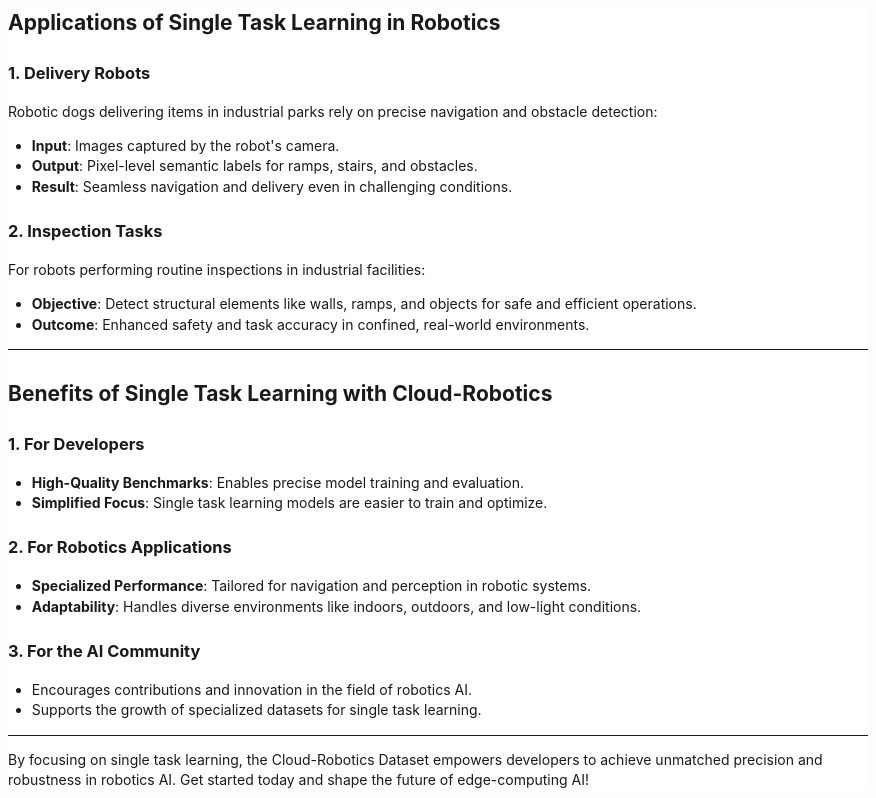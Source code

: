 
## **Applications of Single Task Learning in Robotics**  

### **1. Delivery Robots**  
Robotic dogs delivering items in industrial parks rely on precise navigation and obstacle detection:  
- **Input**: Images captured by the robot's camera.  
- **Output**: Pixel-level semantic labels for ramps, stairs, and obstacles.  
- **Result**: Seamless navigation and delivery even in challenging conditions.  

### **2. Inspection Tasks**  
For robots performing routine inspections in industrial facilities:  
- **Objective**: Detect structural elements like walls, ramps, and objects for safe and efficient operations.  
- **Outcome**: Enhanced safety and task accuracy in confined, real-world environments.  

---

## **Benefits of Single Task Learning with Cloud-Robotics**  

### **1. For Developers**  
- **High-Quality Benchmarks**: Enables precise model training and evaluation.  
- **Simplified Focus**: Single task learning models are easier to train and optimize.  

### **2. For Robotics Applications**  
- **Specialized Performance**: Tailored for navigation and perception in robotic systems.  
- **Adaptability**: Handles diverse environments like indoors, outdoors, and low-light conditions.  

### **3. For the AI Community**  
- Encourages contributions and innovation in the field of robotics AI.  
- Supports the growth of specialized datasets for single task learning.  

---

By focusing on single task learning, the Cloud-Robotics Dataset empowers developers to achieve unmatched precision and robustness in robotics AI. Get started today and shape the future of edge-computing AI!  